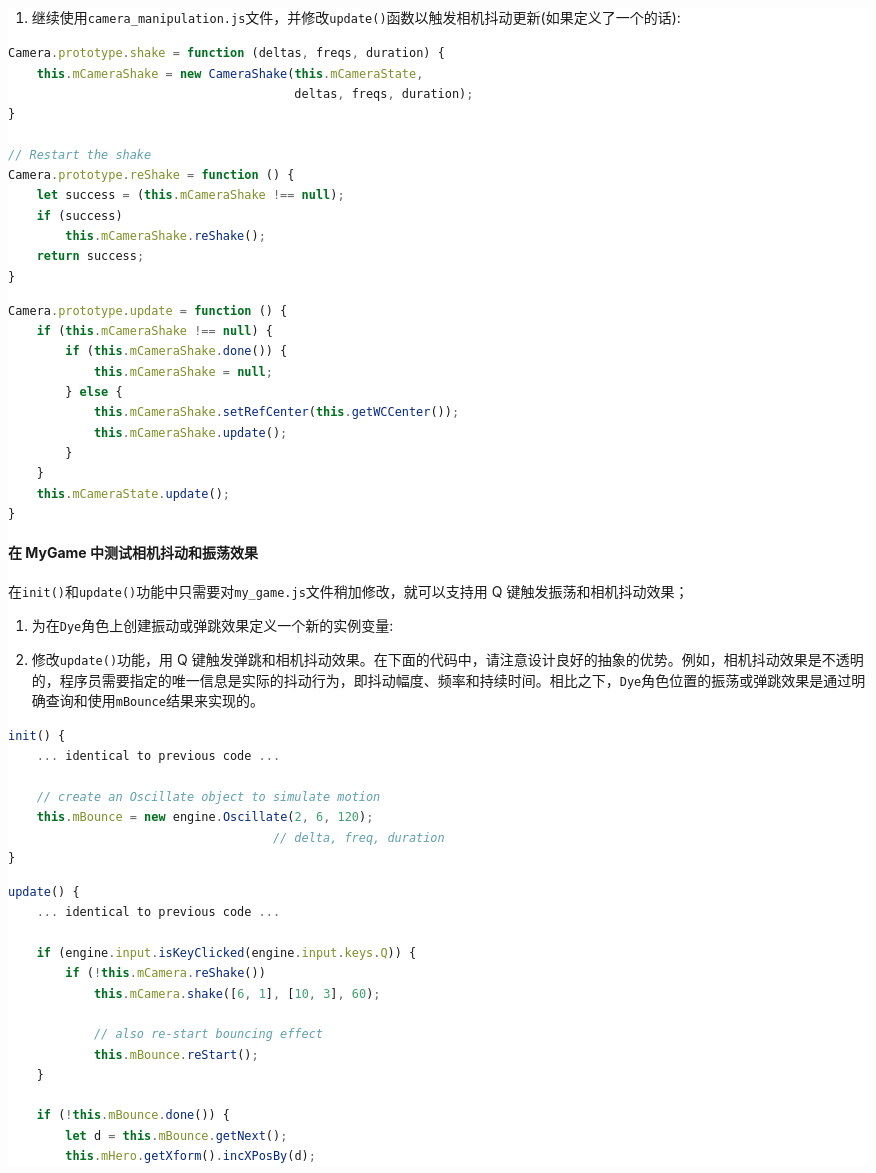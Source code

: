 1.  继续使用`camera_manipulation.js`文件，并修改`update()`函数以触发相机抖动更新(如果定义了一个的话):

```js
Camera.prototype.shake = function (deltas, freqs, duration) {
    this.mCameraShake = new CameraShake(this.mCameraState,
                                        deltas, freqs, duration);
}

// Restart the shake
Camera.prototype.reShake = function () {
    let success = (this.mCameraShake !== null);
    if (success)
        this.mCameraShake.reShake();
    return success;
}

```

```js
Camera.prototype.update = function () {
    if (this.mCameraShake !== null) {
        if (this.mCameraShake.done()) {
            this.mCameraShake = null;
        } else {
            this.mCameraShake.setRefCenter(this.getWCCenter());
            this.mCameraShake.update();
        }
    }
    this.mCameraState.update();
}

```

#### 在 MyGame 中测试相机抖动和振荡效果

在`init()`和`update()`功能中只需要对`my_game.js`文件稍加修改，就可以支持用 Q 键触发振荡和相机抖动效果；

1.  为在`Dye`角色上创建振动或弹跳效果定义一个新的实例变量:

1.  修改`update()`功能，用 Q 键触发弹跳和相机抖动效果。在下面的代码中，请注意设计良好的抽象的优势。例如，相机抖动效果是不透明的，程序员需要指定的唯一信息是实际的抖动行为，即抖动幅度、频率和持续时间。相比之下，`Dye`角色位置的振荡或弹跳效果是通过明确查询和使用`mBounce`结果来实现的。

```js
init() {
    ... identical to previous code ...

    // create an Oscillate object to simulate motion
    this.mBounce = new engine.Oscillate(2, 6, 120);
                                     // delta, freq, duration
}

```

```js
update() {
    ... identical to previous code ...

    if (engine.input.isKeyClicked(engine.input.keys.Q)) {
        if (!this.mCamera.reShake())
            this.mCamera.shake([6, 1], [10, 3], 60);

            // also re-start bouncing effect
            this.mBounce.reStart();
    }

    if (!this.mBounce.done()) {
        let d = this.mBounce.getNext();
        this.mHero.getXform().incXPosBy(d);
```